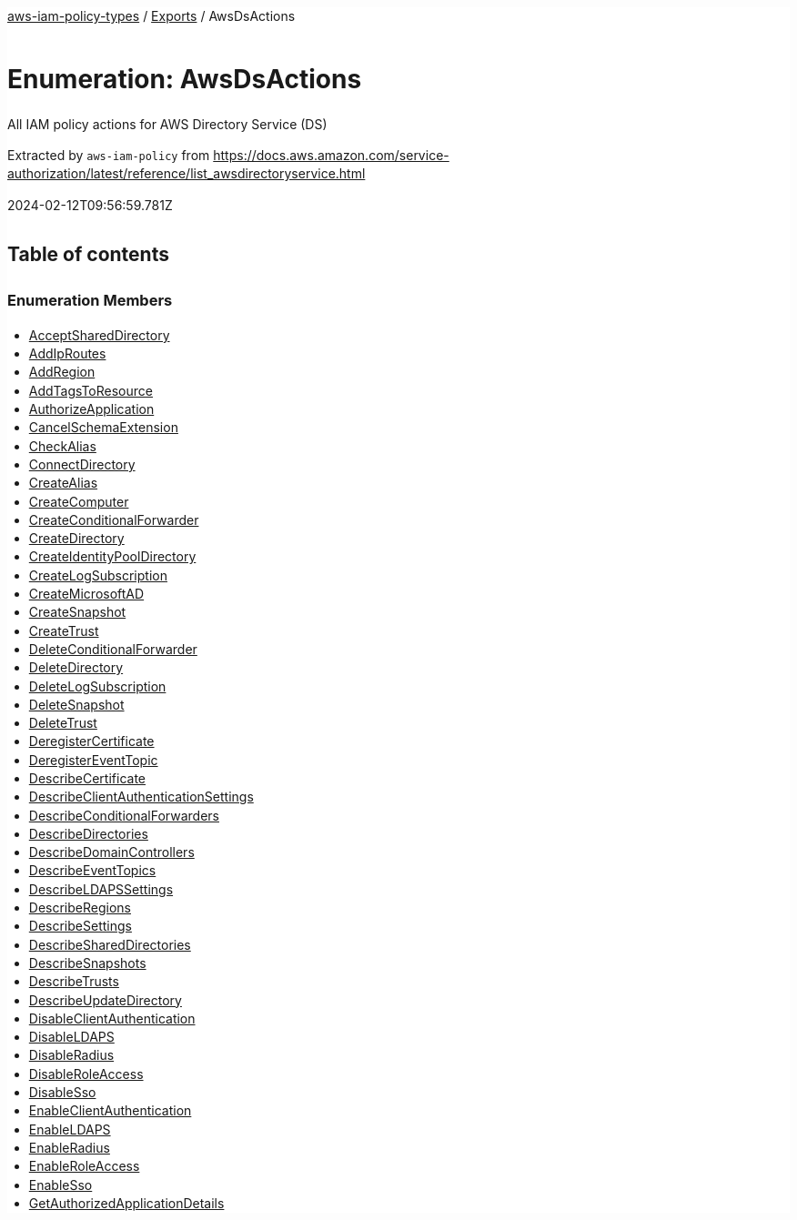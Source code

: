 [aws-iam-policy-types](../README.md) / [Exports](../modules.md) / AwsDsActions

# Enumeration: AwsDsActions

All IAM policy actions for AWS Directory Service (DS)

Extracted by `aws-iam-policy` from
https://docs.aws.amazon.com/service-authorization/latest/reference/list_awsdirectoryservice.html

2024-02-12T09:56:59.781Z

## Table of contents

### Enumeration Members

- [AcceptSharedDirectory](AwsDsActions.md#acceptshareddirectory)
- [AddIpRoutes](AwsDsActions.md#addiproutes)
- [AddRegion](AwsDsActions.md#addregion)
- [AddTagsToResource](AwsDsActions.md#addtagstoresource)
- [AuthorizeApplication](AwsDsActions.md#authorizeapplication)
- [CancelSchemaExtension](AwsDsActions.md#cancelschemaextension)
- [CheckAlias](AwsDsActions.md#checkalias)
- [ConnectDirectory](AwsDsActions.md#connectdirectory)
- [CreateAlias](AwsDsActions.md#createalias)
- [CreateComputer](AwsDsActions.md#createcomputer)
- [CreateConditionalForwarder](AwsDsActions.md#createconditionalforwarder)
- [CreateDirectory](AwsDsActions.md#createdirectory)
- [CreateIdentityPoolDirectory](AwsDsActions.md#createidentitypooldirectory)
- [CreateLogSubscription](AwsDsActions.md#createlogsubscription)
- [CreateMicrosoftAD](AwsDsActions.md#createmicrosoftad)
- [CreateSnapshot](AwsDsActions.md#createsnapshot)
- [CreateTrust](AwsDsActions.md#createtrust)
- [DeleteConditionalForwarder](AwsDsActions.md#deleteconditionalforwarder)
- [DeleteDirectory](AwsDsActions.md#deletedirectory)
- [DeleteLogSubscription](AwsDsActions.md#deletelogsubscription)
- [DeleteSnapshot](AwsDsActions.md#deletesnapshot)
- [DeleteTrust](AwsDsActions.md#deletetrust)
- [DeregisterCertificate](AwsDsActions.md#deregistercertificate)
- [DeregisterEventTopic](AwsDsActions.md#deregistereventtopic)
- [DescribeCertificate](AwsDsActions.md#describecertificate)
- [DescribeClientAuthenticationSettings](AwsDsActions.md#describeclientauthenticationsettings)
- [DescribeConditionalForwarders](AwsDsActions.md#describeconditionalforwarders)
- [DescribeDirectories](AwsDsActions.md#describedirectories)
- [DescribeDomainControllers](AwsDsActions.md#describedomaincontrollers)
- [DescribeEventTopics](AwsDsActions.md#describeeventtopics)
- [DescribeLDAPSSettings](AwsDsActions.md#describeldapssettings)
- [DescribeRegions](AwsDsActions.md#describeregions)
- [DescribeSettings](AwsDsActions.md#describesettings)
- [DescribeSharedDirectories](AwsDsActions.md#describeshareddirectories)
- [DescribeSnapshots](AwsDsActions.md#describesnapshots)
- [DescribeTrusts](AwsDsActions.md#describetrusts)
- [DescribeUpdateDirectory](AwsDsActions.md#describeupdatedirectory)
- [DisableClientAuthentication](AwsDsActions.md#disableclientauthentication)
- [DisableLDAPS](AwsDsActions.md#disableldaps)
- [DisableRadius](AwsDsActions.md#disableradius)
- [DisableRoleAccess](AwsDsActions.md#disableroleaccess)
- [DisableSso](AwsDsActions.md#disablesso)
- [EnableClientAuthentication](AwsDsActions.md#enableclientauthentication)
- [EnableLDAPS](AwsDsActions.md#enableldaps)
- [EnableRadius](AwsDsActions.md#enableradius)
- [EnableRoleAccess](AwsDsActions.md#enableroleaccess)
- [EnableSso](AwsDsActions.md#enablesso)
- [GetAuthorizedApplicationDetails](AwsDsActions.md#getauthorizedapplicationdetails)